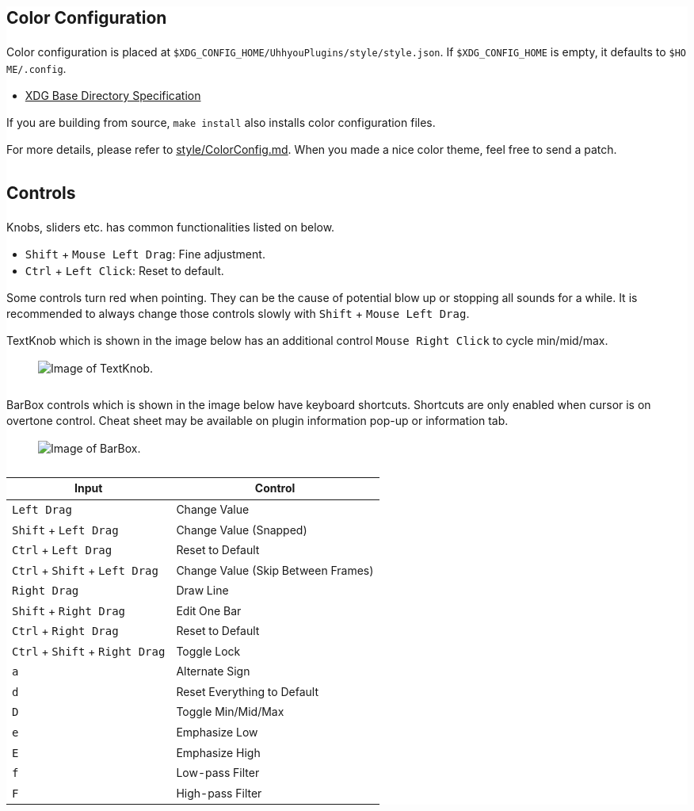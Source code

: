 ## Color Configuration
Color configuration is placed at `$XDG_CONFIG_HOME/UhhyouPlugins/style/style.json`. If `$XDG_CONFIG_HOME` is empty, it defaults to `$HOME/.config`.

- [XDG Base Directory Specification](https://specifications.freedesktop.org/basedir-spec/basedir-spec-latest.html)

If you are building from source, `make install` also installs color configuration files.

For more details, please refer to [style/ColorConfig.md](https://github.com/ryukau/LV2Plugins/tree/l4reverb/style/ColorConfig.md). When you made a nice color theme, feel free to send a patch.

## Controls
Knobs, sliders etc. has common functionalities listed on below.

- <kbd>Shift</kbd> + <kbd>Mouse Left Drag</kbd>: Fine adjustment.
- <kbd>Ctrl</kbd> + <kbd>Left Click</kbd>: Reset to default.

Some controls turn red when pointing. They can be the cause of potential blow up or stopping all sounds for a while. It is recommended to always change those controls slowly with <kbd>Shift</kbd> + <kbd>Mouse Left Drag</kbd>.

TextKnob which is shown in the image below has an additional control <kbd>Mouse Right Click</kbd> to cycle min/mid/max.

<figure>
<img src="docs/img/textknob.png" alt="Image of TextKnob." style="padding-bottom: 12px;"/>
</figure>

BarBox controls which is shown in the image below have keyboard shortcuts. Shortcuts are only enabled when cursor is on overtone control. Cheat sheet may be available on plugin information pop-up or information tab.

<figure>
<img src="docs/img/barbox.png" alt="Image of BarBox." style="padding-bottom: 12px;"/>
</figure>

| Input                                                      | Control                            |
| ---------------------------------------------------------- | ---------------------------------- |
| <kbd>Left Drag</kbd>                                       | Change Value                       |
| <kbd>Shift</kbd> + <kbd>Left Drag</kbd>                    | Change Value (Snapped)             |
| <kbd>Ctrl</kbd> + <kbd>Left Drag</kbd>                     | Reset to Default                   |
| <kbd>Ctrl</kbd> + <kbd>Shift</kbd> + <kbd>Left Drag</kbd>  | Change Value (Skip Between Frames) |
| <kbd>Right Drag</kbd>                                      | Draw Line                          |
| <kbd>Shift</kbd> + <kbd>Right Drag</kbd>                   | Edit One Bar                       |
| <kbd>Ctrl</kbd> + <kbd>Right Drag</kbd>                    | Reset to Default                   |
| <kbd>Ctrl</kbd> + <kbd>Shift</kbd> + <kbd>Right Drag</kbd> | Toggle Lock                        |
| <kbd>a</kbd>                                               | Alternate Sign                     |
| <kbd>d</kbd>                                               | Reset Everything to Default        |
| <kbd>D</kbd>                                               | Toggle Min/Mid/Max                 |
| <kbd>e</kbd>                                               | Emphasize Low                      |
| <kbd>E</kbd>                                               | Emphasize High                     |
| <kbd>f</kbd>                                               | Low-pass Filter                    |
| <kbd>F</kbd>                                               | High-pass Filter                   |